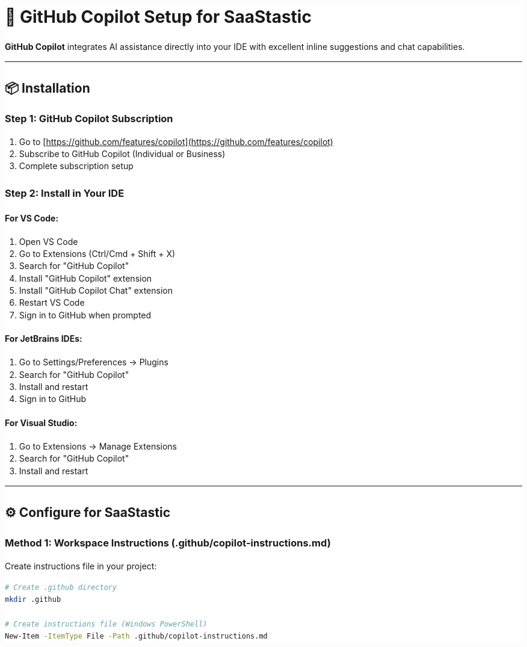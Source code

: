 # 🐙 GitHub Copilot Setup for SaaStastic

**GitHub Copilot** integrates AI assistance directly into your IDE with excellent inline suggestions and chat capabilities.

---

## 📦 Installation

### **Step 1: GitHub Copilot Subscription**
1. Go to [https://github.com/features/copilot](https://github.com/features/copilot)
2. Subscribe to GitHub Copilot (Individual or Business)
3. Complete subscription setup

### **Step 2: Install in Your IDE**

#### **For VS Code:**
1. Open VS Code
2. Go to Extensions (Ctrl/Cmd + Shift + X)
3. Search for "GitHub Copilot"
4. Install "GitHub Copilot" extension
5. Install "GitHub Copilot Chat" extension
6. Restart VS Code
7. Sign in to GitHub when prompted

#### **For JetBrains IDEs:**
1. Go to Settings/Preferences → Plugins
2. Search for "GitHub Copilot"
3. Install and restart
4. Sign in to GitHub

#### **For Visual Studio:**
1. Go to Extensions → Manage Extensions
2. Search for "GitHub Copilot"
3. Install and restart

---

## ⚙️ Configure for SaaStastic

### **Method 1: Workspace Instructions (.github/copilot-instructions.md)**

Create instructions file in your project:

```bash
# Create .github directory
mkdir .github

# Create instructions file (Windows PowerShell)
New-Item -ItemType File -Path .github/copilot-instructions.md
```
